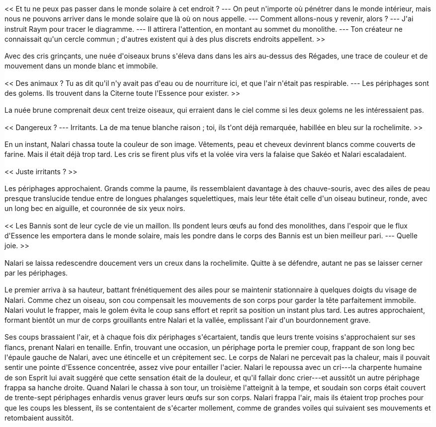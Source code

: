 << Et tu ne peux pas passer dans le monde solaire à cet endroit ? 
--- On peut n'importe où pénétrer dans le monde intérieur, mais nous ne pouvons arriver dans le monde solaire que là où on nous appelle. 
--- Comment allons-nous y revenir, alors ?
--- J'ai instruit Raym pour tracer le diagramme. 
--- Il attirera l'attention, en montant au sommet du monolithe. 
--- Ton créateur ne connaissait qu'un cercle commun ; d'autres existent qui à des plus discrets endroits appellent. >>

Avec des cris grinçants, une nuée d'oiseaux bruns s'éleva dans dans les airs au-dessus des Régades, une trace de couleur et de mouvement dans un monde blanc et immobile. 

<< Des animaux ? Tu as dit qu'il n'y avait pas d'eau ou de nourriture ici, et que l'air n'était pas respirable. 
--- Les périphages sont des golems. Ils trouvent dans la Citerne toute l'Essence pour exister. >>

La nuée brune comprenait deux cent treize oiseaux, qui erraient dans le ciel comme si les deux golems ne les intéressaient pas. 

<< Dangereux ? 
--- Irritants. La de ma tenue blanche raison ; toi, ils t'ont déjà remarquée, habillée en bleu sur la rochelimite. >>

En un instant, Nalari chassa toute la couleur de son image. Vêtements, peau et cheveux devinrent blancs comme couverts de farine. Mais il était déjà trop tard. Les cris se firent plus vifs et la volée vira vers la falaise que Sakéo et Nalari escaladaient. 

<< Juste irritants ? >>

Les périphages approchaient. Grands comme la paume, ils ressemblaient davantage à des chauve-souris, avec des ailes de peau presque translucide tendue entre de longues phalanges squelettiques, mais leur tête était celle d'un oiseau butineur, ronde, avec un long bec en aiguille, et couronnée de six yeux noirs. 

<< Les Bannis sont de leur cycle de vie un maillon. Ils pondent leurs œufs au fond des monolithes, dans l'espoir que le flux d'Essence les emportera dans le monde solaire, mais les pondre dans le corps des Bannis est un bien meilleur pari.
--- Quelle joie. >>

Nalari se laissa redescendre doucement vers un creux dans la rochelimite. Quitte à se défendre, autant ne pas se laisser cerner par les périphages. 

Le premier arriva à sa hauteur, battant frénétiquement des ailes pour se maintenir stationnaire à quelques doigts du visage de Nalari. Comme chez un oiseau, son cou compensait les mouvements de son corps pour garder la tête parfaitement immobile. Nalari voulut le frapper, mais le golem évita le coup sans effort et reprit sa position un instant plus tard. Les autres approchaient, formant bientôt un mur de corps grouillants entre Nalari et la vallée, emplissant l'air d'un bourdonnement grave. 

Ses coups brassaient l'air, et à chaque fois dix périphages s'écartaient, tandis que leurs trente voisins s'approchaient sur ses flancs, prenant Nalari en tenaille. Enfin, trouvant une occasion, un périphage porta le premier coup, frappant de son long bec l'épaule gauche de Nalari, avec une étincelle et un crépitement sec. Le corps de Nalari ne percevait pas la chaleur, mais il pouvait sentir une pointe d'Essence concentrée, assez vive pour entailler l'acier. Nalari le repoussa avec un cri---la charpente humaine de son Esprit lui avait suggéré que cette sensation était de la douleur, et qu'il fallair donc crier---et aussitôt un autre périphage frappa sa hanche droite. Quand Nalari le chassa à son tour, un troisième l'atteignit à la tempe, et soudain son corps était couvert de trente-sept périphages enhardis venus graver leurs œufs sur son corps. Nalari frappa l'air, mais ils étaient trop proches pour que les coups les blessent, ils se contentaient de s'écarter mollement, comme de grandes voiles qui suivaient ses mouvements et retombaient aussitôt. 

